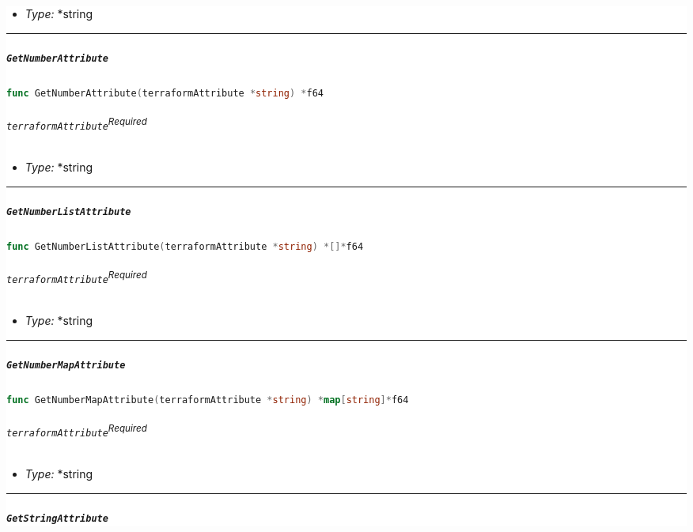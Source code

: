 - *Type:* *string

---

##### `GetNumberAttribute` <a name="GetNumberAttribute" id="@cdktf/provider-gitlab.projectEnvironment.ProjectEnvironment.getNumberAttribute"></a>

```go
func GetNumberAttribute(terraformAttribute *string) *f64
```

###### `terraformAttribute`<sup>Required</sup> <a name="terraformAttribute" id="@cdktf/provider-gitlab.projectEnvironment.ProjectEnvironment.getNumberAttribute.parameter.terraformAttribute"></a>

- *Type:* *string

---

##### `GetNumberListAttribute` <a name="GetNumberListAttribute" id="@cdktf/provider-gitlab.projectEnvironment.ProjectEnvironment.getNumberListAttribute"></a>

```go
func GetNumberListAttribute(terraformAttribute *string) *[]*f64
```

###### `terraformAttribute`<sup>Required</sup> <a name="terraformAttribute" id="@cdktf/provider-gitlab.projectEnvironment.ProjectEnvironment.getNumberListAttribute.parameter.terraformAttribute"></a>

- *Type:* *string

---

##### `GetNumberMapAttribute` <a name="GetNumberMapAttribute" id="@cdktf/provider-gitlab.projectEnvironment.ProjectEnvironment.getNumberMapAttribute"></a>

```go
func GetNumberMapAttribute(terraformAttribute *string) *map[string]*f64
```

###### `terraformAttribute`<sup>Required</sup> <a name="terraformAttribute" id="@cdktf/provider-gitlab.projectEnvironment.ProjectEnvironment.getNumberMapAttribute.parameter.terraformAttribute"></a>

- *Type:* *string

---

##### `GetStringAttribute` <a name="GetStringAttribute" id="@cdktf/provider-gitlab.projectEnvironment.ProjectEnvironment.getStringAttribute"></a>
